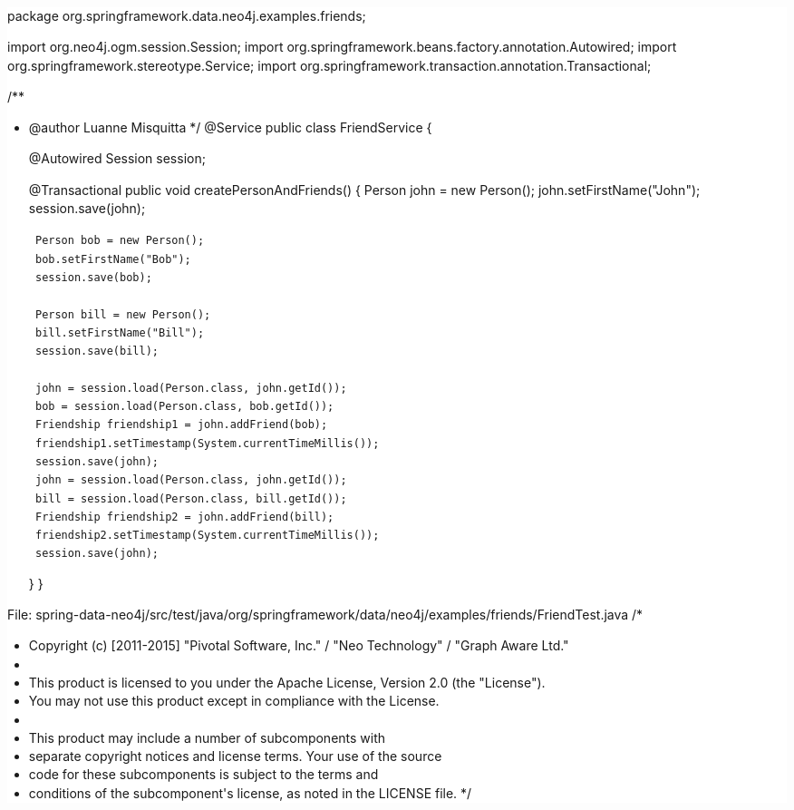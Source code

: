 package org.springframework.data.neo4j.examples.friends;

import org.neo4j.ogm.session.Session;
import org.springframework.beans.factory.annotation.Autowired;
import org.springframework.stereotype.Service;
import org.springframework.transaction.annotation.Transactional;

/**
 * @author Luanne Misquitta
 */
@Service
public class FriendService {

	@Autowired
	Session session;

	@Transactional
	public void createPersonAndFriends() {
		Person john = new Person();
		john.setFirstName("John");
		session.save(john);

		Person bob = new Person();
		bob.setFirstName("Bob");
		session.save(bob);

		Person bill = new Person();
		bill.setFirstName("Bill");
		session.save(bill);

		john = session.load(Person.class, john.getId());
		bob = session.load(Person.class, bob.getId());
		Friendship friendship1 = john.addFriend(bob);
		friendship1.setTimestamp(System.currentTimeMillis());
		session.save(john);
		john = session.load(Person.class, john.getId());
		bill = session.load(Person.class, bill.getId());
		Friendship friendship2 = john.addFriend(bill);
		friendship2.setTimestamp(System.currentTimeMillis());
		session.save(john);
	}
}


File: spring-data-neo4j/src/test/java/org/springframework/data/neo4j/examples/friends/FriendTest.java
/*
 * Copyright (c)  [2011-2015] "Pivotal Software, Inc." / "Neo Technology" / "Graph Aware Ltd."
 *
 * This product is licensed to you under the Apache License, Version 2.0 (the "License").
 * You may not use this product except in compliance with the License.
 *
 * This product may include a number of subcomponents with
 * separate copyright notices and license terms. Your use of the source
 * code for these subcomponents is subject to the terms and
 * conditions of the subcomponent's license, as noted in the LICENSE file.
 */
